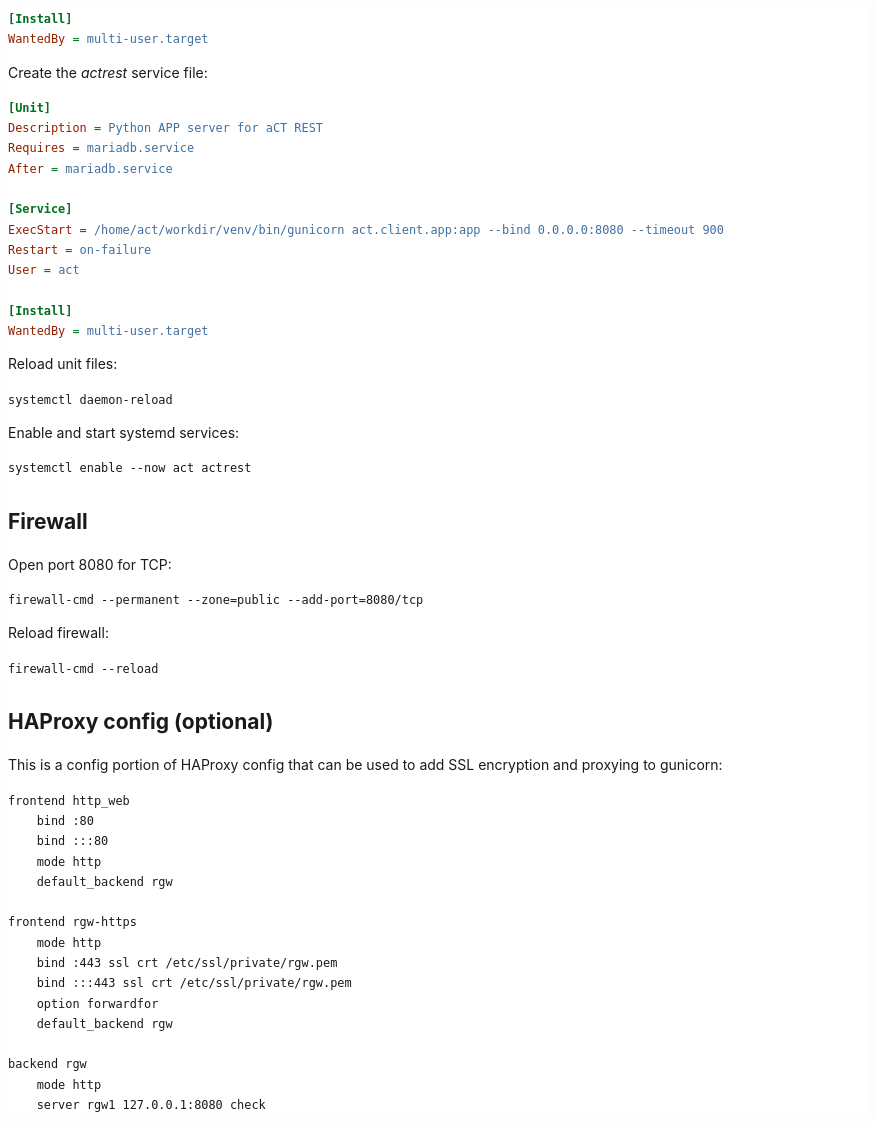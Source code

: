 ``` ini title="/etc/systemd/system/act.service"
[Install]
WantedBy = multi-user.target
```

Create the *actrest* service file:
``` ini title="/etc/systemd/system/actrest.service"
[Unit]
Description = Python APP server for aCT REST
Requires = mariadb.service
After = mariadb.service

[Service]
ExecStart = /home/act/workdir/venv/bin/gunicorn act.client.app:app --bind 0.0.0.0:8080 --timeout 900
Restart = on-failure
User = act

[Install]
WantedBy = multi-user.target
```

Reload unit files:
```
systemctl daemon-reload
```

Enable and start systemd services:
```
systemctl enable --now act actrest
```

## Firewall
Open port 8080 for TCP:
```
firewall-cmd --permanent --zone=public --add-port=8080/tcp
```

Reload firewall:
```
firewall-cmd --reload
```

## HAProxy config (optional)

This is a config portion of HAProxy config that can be used to add SSL encryption
and proxying to gunicorn:

``` txt title="/etc/haproxy/haproxy.cfg"
frontend http_web
    bind :80
    bind :::80
    mode http
    default_backend rgw

frontend rgw-https
    mode http
    bind :443 ssl crt /etc/ssl/private/rgw.pem
    bind :::443 ssl crt /etc/ssl/private/rgw.pem
    option forwardfor
    default_backend rgw

backend rgw
    mode http
    server rgw1 127.0.0.1:8080 check
```
